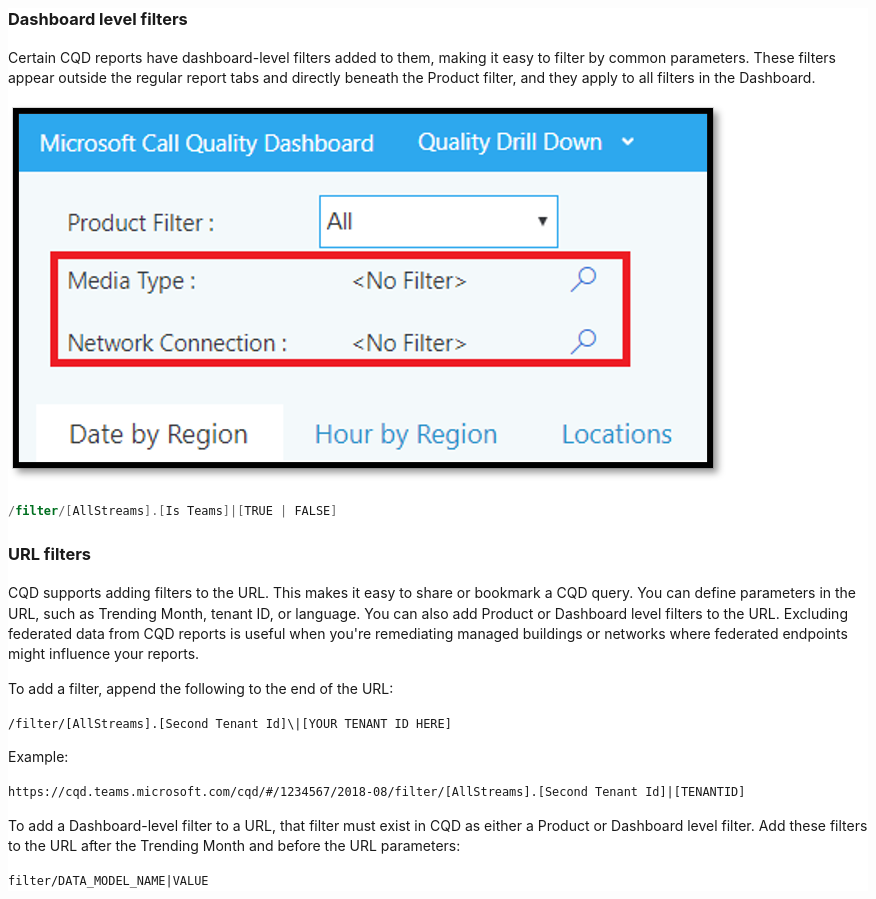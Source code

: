 ### Dashboard level filters
Certain CQD reports have dashboard-level filters added to them, making it easy to filter by common parameters. These filters appear outside the regular report tabs and directly beneath the Product filter, and they apply to all filters in the Dashboard.

![Screenshot of a dashboard filter](media/qerguide-image-dashboardfilters.png)
```powershell
/filter/[AllStreams].[Is Teams]|[TRUE | FALSE]
```

### URL filters

CQD supports adding filters to the URL. This makes it easy to share or bookmark a CQD query. You can define parameters in the URL, such as Trending Month, tenant ID, or language. You can also add Product or Dashboard level filters to the URL.
Excluding federated data from CQD reports is useful when you're remediating managed buildings or networks where federated endpoints might influence your reports.

To add a filter, append the following to the end of the URL:

```console
/filter/[AllStreams].[Second Tenant Id]\|[YOUR TENANT ID HERE]
```

Example:  

`https://cqd.teams.microsoft.com/cqd/#/1234567/2018-08/filter/[AllStreams].[Second Tenant Id]|[TENANTID]`

To add a Dashboard-level filter to a URL, that filter must exist in CQD as either a Product or Dashboard level filter. Add these filters to the URL after the Trending Month and before the URL parameters:

`filter/DATA_MODEL_NAME|VALUE`

